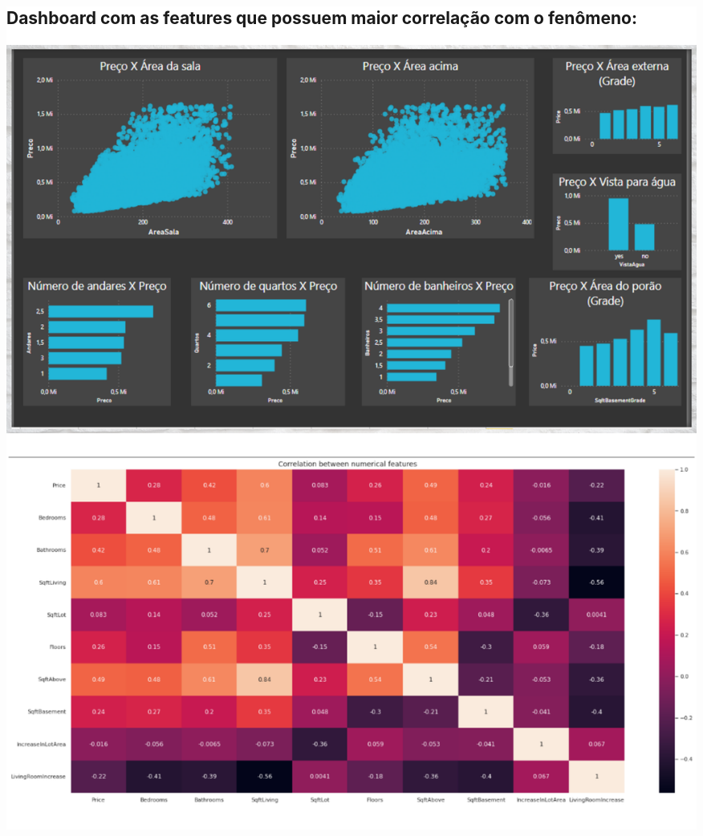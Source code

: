 
## Dashboard com as features que possuem maior correlação com o fenômeno:
<img src = "imgs/dashboard.png" alt = "desenho" largura = "100%" /> 
<img src = "imgs/numerical_correlations.png" alt = "desenho" largura = "100%" />
